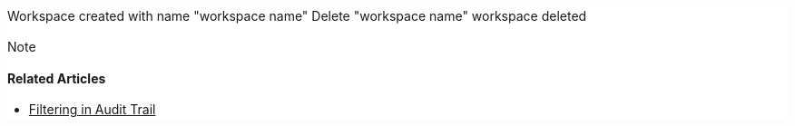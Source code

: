    <td>Workspace created with name "workspace name"</td> 
  </tr> 
  <tr> 
   <td>Delete</td> 
   <td>"workspace name" workspace deleted</td> 
  </tr> 
 </tbody> 
</table>

>[!NOTE]
>
>**Related Articles**
>
>* [Filtering in Audit Trail](filtering-in-audit-trail.md)
>

